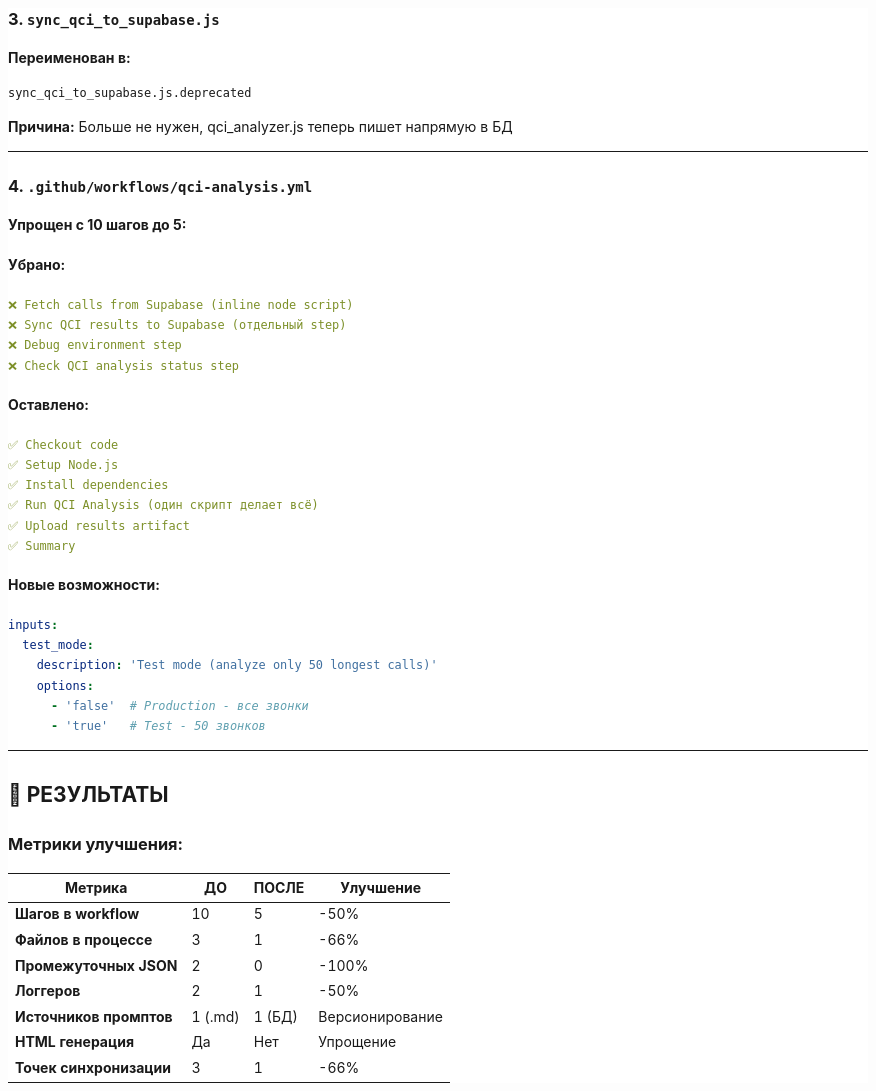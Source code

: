 
### 3. `sync_qci_to_supabase.js`

**Переименован в:**
```
sync_qci_to_supabase.js.deprecated
```

**Причина:** Больше не нужен, qci_analyzer.js теперь пишет напрямую в БД

---

### 4. `.github/workflows/qci-analysis.yml`

**Упрощен с 10 шагов до 5:**

#### Убрано:
```yaml
❌ Fetch calls from Supabase (inline node script)
❌ Sync QCI results to Supabase (отдельный step)
❌ Debug environment step
❌ Check QCI analysis status step
```

#### Оставлено:
```yaml
✅ Checkout code
✅ Setup Node.js
✅ Install dependencies
✅ Run QCI Analysis (один скрипт делает всё)
✅ Upload results artifact
✅ Summary
```

#### Новые возможности:
```yaml
inputs:
  test_mode:
    description: 'Test mode (analyze only 50 longest calls)'
    options:
      - 'false'  # Production - все звонки
      - 'true'   # Test - 50 звонков
```

---

## 🎯 РЕЗУЛЬТАТЫ

### Метрики улучшения:

| Метрика | ДО | ПОСЛЕ | Улучшение |
|---------|-----|--------|-----------|
| **Шагов в workflow** | 10 | 5 | -50% |
| **Файлов в процессе** | 3 | 1 | -66% |
| **Промежуточных JSON** | 2 | 0 | -100% |
| **Логгеров** | 2 | 1 | -50% |
| **Источников промптов** | 1 (.md) | 1 (БД) | Версионирование |
| **HTML генерация** | Да | Нет | Упрощение |
| **Точек синхронизации** | 3 | 1 | -66% |
